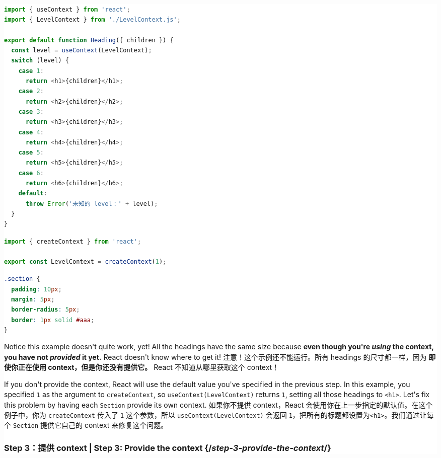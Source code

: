 ```js src/Heading.js
import { useContext } from 'react';
import { LevelContext } from './LevelContext.js';

export default function Heading({ children }) {
  const level = useContext(LevelContext);
  switch (level) {
    case 1:
      return <h1>{children}</h1>;
    case 2:
      return <h2>{children}</h2>;
    case 3:
      return <h3>{children}</h3>;
    case 4:
      return <h4>{children}</h4>;
    case 5:
      return <h5>{children}</h5>;
    case 6:
      return <h6>{children}</h6>;
    default:
      throw Error('未知的 level：' + level);
  }
}
```

```js src/LevelContext.js
import { createContext } from 'react';

export const LevelContext = createContext(1);
```

```css
.section {
  padding: 10px;
  margin: 5px;
  border-radius: 5px;
  border: 1px solid #aaa;
}
```

</Sandpack>

Notice this example doesn't quite work, yet! All the headings have the same size because **even though you're *using* the context, you have not *provided* it yet.** React doesn't know where to get it!
注意！这个示例还不能运行。所有 headings 的尺寸都一样，因为 **即使你正在使用 context，但是你还没有提供它。** React 不知道从哪里获取这个 context！

If you don't provide the context, React will use the default value you've specified in the previous step. In this example, you specified `1` as the argument to `createContext`, so `useContext(LevelContext)` returns `1`, setting all those headings to `<h1>`. Let's fix this problem by having each `Section` provide its own context.
如果你不提供 context，React 会使用你在上一步指定的默认值。在这个例子中，你为 `createContext` 传入了 `1` 这个参数，所以 `useContext(LevelContext)` 会返回 `1`，把所有的标题都设置为`<h1>`。我们通过让每个 `Section` 提供它自己的 context 来修复这个问题。

### Step 3：提供 context | Step 3: Provide the context {/*step-3-provide-the-context*/}
